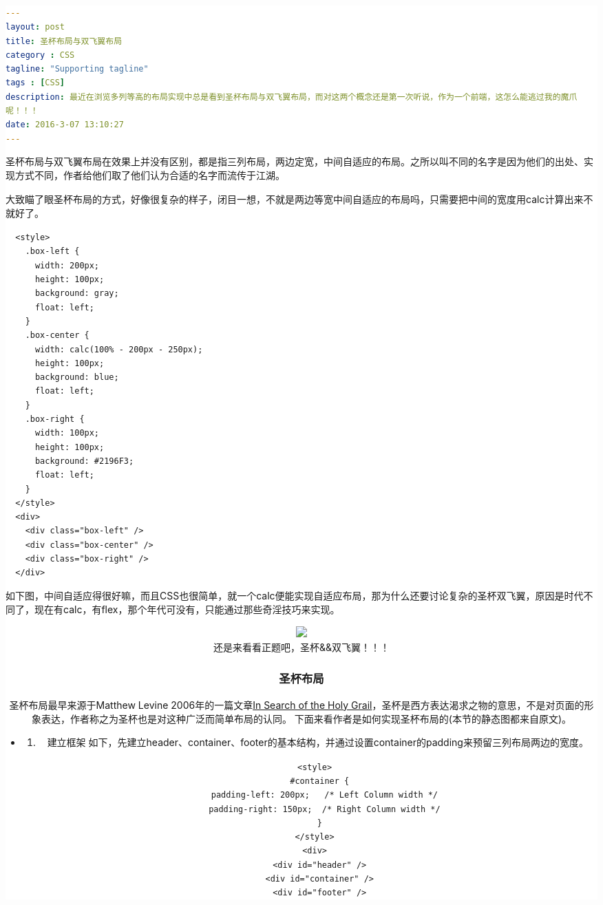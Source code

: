 ```yaml
---
layout: post
title: 圣杯布局与双飞翼布局
category : CSS
tagline: "Supporting tagline"
tags : [CSS]
description: 最近在浏览多列等高的布局实现中总是看到圣杯布局与双飞翼布局，而对这两个概念还是第一次听说，作为一个前端，这怎么能逃过我的魔爪呢！！！
date: 2016-3-07 13:10:27
---
```


圣杯布局与双飞翼布局在效果上并没有区别，都是指三列布局，两边定宽，中间自适应的布局。之所以叫不同的名字是因为他们的出处、实现方式不同，作者给他们取了他们认为合适的名字而流传于江湖。

大致瞄了眼圣杯布局的方式，好像很复杂的样子，闭目一想，不就是两边等宽中间自适应的布局吗，只需要把中间的宽度用calc计算出来不就好了。
```
  <style>
    .box-left {
      width: 200px;
      height: 100px;
      background: gray;
      float: left;
    }
    .box-center {
      width: calc(100% - 200px - 250px);
      height: 100px;
      background: blue;
      float: left;
    }
    .box-right {
      width: 100px;
      height: 100px;
      background: #2196F3;
      float: left;
    }
  </style>
  <div>
    <div class="box-left" />
    <div class="box-center" />
    <div class="box-right" />
  </div>
```
如下图，中间自适应得很好嘛，而且CSS也很简单，就一个calc便能实现自适应布局，那为什么还要讨论复杂的圣杯双飞翼，原因是时代不同了，现在有calc，有flex，那个年代可没有，只能通过那些奇淫技巧来实现。
<center><img src="/images/18-1-three-column.gif" width="500" /><center>
还是来看看正题吧，圣杯&&双飞翼！！！

### 圣杯布局
圣杯布局最早来源于Matthew Levine 2006年的一篇文章[In Search of the Holy Grail](https://alistapart.com/article/holygrail)，圣杯是西方表达渴求之物的意思，不是对页面的形象表达，作者称之为圣杯也是对这种广泛而简单布局的认同。
下面来看作者是如何实现圣杯布局的(本节的静态图都来自原文)。
- 1) 建立框架
  如下，先建立header、container、footer的基本结构，并通过设置container的padding来预留三列布局两边的宽度。
  ```
    <style>
      #container {
        padding-left: 200px;   /* Left Column width */
        padding-right: 150px;  /* Right Column width */
      }
    </style>
    <div>
      <div id="header" />
      <div id="container" />
      <div id="footer" />
  ```